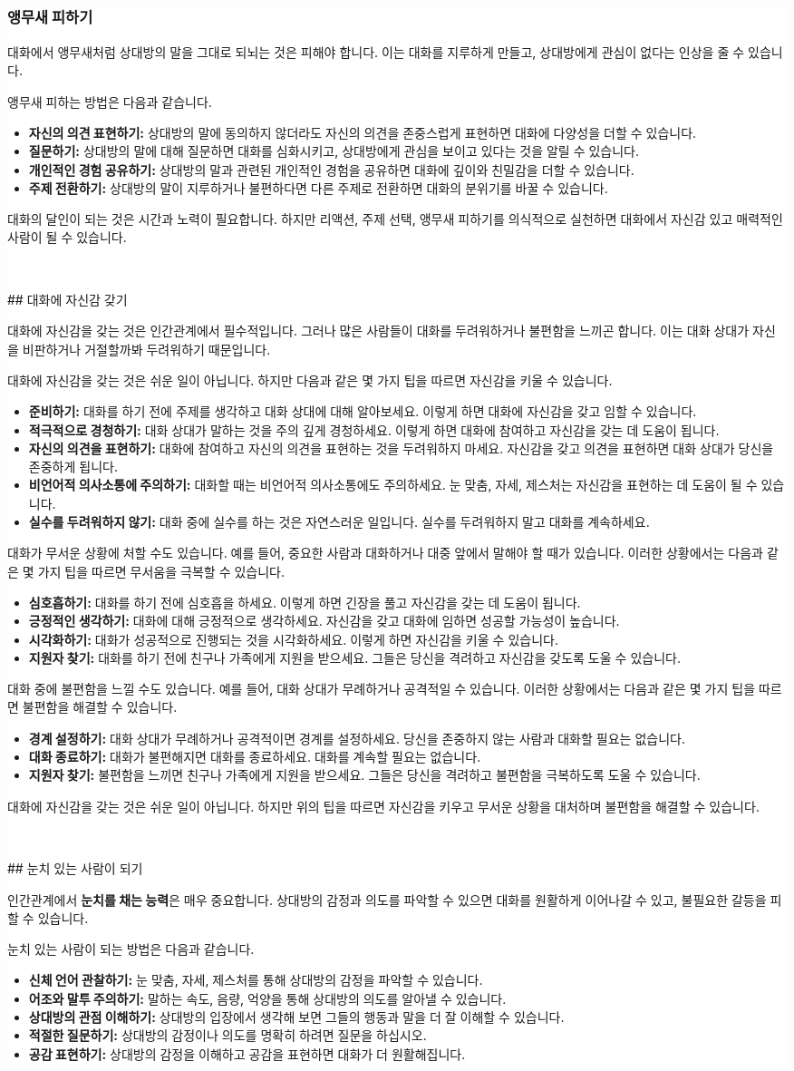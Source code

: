 ### 앵무새 피하기

대화에서 앵무새처럼 상대방의 말을 그대로 되뇌는 것은 피해야 합니다. 이는 대화를 지루하게 만들고, 상대방에게 관심이 없다는 인상을 줄 수 있습니다.

앵무새 피하는 방법은 다음과 같습니다.

- **자신의 의견 표현하기:** 상대방의 말에 동의하지 않더라도 자신의 의견을 존중스럽게 표현하면 대화에 다양성을 더할 수 있습니다.
- **질문하기:** 상대방의 말에 대해 질문하면 대화를 심화시키고, 상대방에게 관심을 보이고 있다는 것을 알릴 수 있습니다.
- **개인적인 경험 공유하기:** 상대방의 말과 관련된 개인적인 경험을 공유하면 대화에 깊이와 친밀감을 더할 수 있습니다.
- **주제 전환하기:** 상대방의 말이 지루하거나 불편하다면 다른 주제로 전환하면 대화의 분위기를 바꿀 수 있습니다.

대화의 달인이 되는 것은 시간과 노력이 필요합니다. 하지만 리액션, 주제 선택, 앵무새 피하기를 의식적으로 실천하면 대화에서 자신감 있고 매력적인 사람이 될 수 있습니다.

<p>&nbsp;</p>
## 대화에 자신감 갖기

대화에 자신감을 갖는 것은 인간관계에서 필수적입니다. 그러나 많은 사람들이 대화를 두려워하거나 불편함을 느끼곤 합니다. 이는 대화 상대가 자신을 비판하거나 거절할까봐 두려워하기 때문입니다.



대화에 자신감을 갖는 것은 쉬운 일이 아닙니다. 하지만 다음과 같은 몇 가지 팁을 따르면 자신감을 키울 수 있습니다.

* **준비하기:** 대화를 하기 전에 주제를 생각하고 대화 상대에 대해 알아보세요. 이렇게 하면 대화에 자신감을 갖고 임할 수 있습니다.
* **적극적으로 경청하기:** 대화 상대가 말하는 것을 주의 깊게 경청하세요. 이렇게 하면 대화에 참여하고 자신감을 갖는 데 도움이 됩니다.
* **자신의 의견을 표현하기:** 대화에 참여하고 자신의 의견을 표현하는 것을 두려워하지 마세요. 자신감을 갖고 의견을 표현하면 대화 상대가 당신을 존중하게 됩니다.
* **비언어적 의사소통에 주의하기:** 대화할 때는 비언어적 의사소통에도 주의하세요. 눈 맞춤, 자세, 제스처는 자신감을 표현하는 데 도움이 될 수 있습니다.
* **실수를 두려워하지 않기:** 대화 중에 실수를 하는 것은 자연스러운 일입니다. 실수를 두려워하지 말고 대화를 계속하세요.



대화가 무서운 상황에 처할 수도 있습니다. 예를 들어, 중요한 사람과 대화하거나 대중 앞에서 말해야 할 때가 있습니다. 이러한 상황에서는 다음과 같은 몇 가지 팁을 따르면 무서움을 극복할 수 있습니다.

* **심호흡하기:** 대화를 하기 전에 심호흡을 하세요. 이렇게 하면 긴장을 풀고 자신감을 갖는 데 도움이 됩니다.
* **긍정적인 생각하기:** 대화에 대해 긍정적으로 생각하세요. 자신감을 갖고 대화에 임하면 성공할 가능성이 높습니다.
* **시각화하기:** 대화가 성공적으로 진행되는 것을 시각화하세요. 이렇게 하면 자신감을 키울 수 있습니다.
* **지원자 찾기:** 대화를 하기 전에 친구나 가족에게 지원을 받으세요. 그들은 당신을 격려하고 자신감을 갖도록 도울 수 있습니다.



대화 중에 불편함을 느낄 수도 있습니다. 예를 들어, 대화 상대가 무례하거나 공격적일 수 있습니다. 이러한 상황에서는 다음과 같은 몇 가지 팁을 따르면 불편함을 해결할 수 있습니다.

* **경계 설정하기:** 대화 상대가 무례하거나 공격적이면 경계를 설정하세요. 당신을 존중하지 않는 사람과 대화할 필요는 없습니다.
* **대화 종료하기:** 대화가 불편해지면 대화를 종료하세요. 대화를 계속할 필요는 없습니다.
* **지원자 찾기:** 불편함을 느끼면 친구나 가족에게 지원을 받으세요. 그들은 당신을 격려하고 불편함을 극복하도록 도울 수 있습니다.

대화에 자신감을 갖는 것은 쉬운 일이 아닙니다. 하지만 위의 팁을 따르면 자신감을 키우고 무서운 상황을 대처하며 불편함을 해결할 수 있습니다.

<p>&nbsp;</p>
## 눈치 있는 사람이 되기

인간관계에서 **눈치를 채는 능력**은 매우 중요합니다. 상대방의 감정과 의도를 파악할 수 있으면 대화를 원활하게 이어나갈 수 있고, 불필요한 갈등을 피할 수 있습니다.

눈치 있는 사람이 되는 방법은 다음과 같습니다.

- **신체 언어 관찰하기:** 눈 맞춤, 자세, 제스처를 통해 상대방의 감정을 파악할 수 있습니다.
- **어조와 말투 주의하기:** 말하는 속도, 음량, 억양을 통해 상대방의 의도를 알아낼 수 있습니다.
- **상대방의 관점 이해하기:** 상대방의 입장에서 생각해 보면 그들의 행동과 말을 더 잘 이해할 수 있습니다.
- **적절한 질문하기:** 상대방의 감정이나 의도를 명확히 하려면 질문을 하십시오.
- **공감 표현하기:** 상대방의 감정을 이해하고 공감을 표현하면 대화가 더 원활해집니다.
